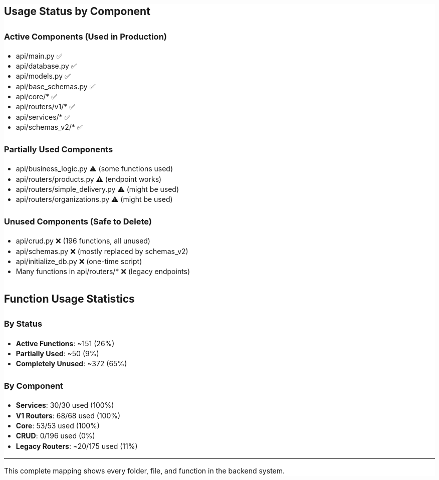 ## Usage Status by Component

### Active Components (Used in Production)
- api/main.py ✅
- api/database.py ✅
- api/models.py ✅
- api/base_schemas.py ✅
- api/core/* ✅
- api/routers/v1/* ✅
- api/services/* ✅
- api/schemas_v2/* ✅

### Partially Used Components
- api/business_logic.py ⚠️ (some functions used)
- api/routers/products.py ⚠️ (endpoint works)
- api/routers/simple_delivery.py ⚠️ (might be used)
- api/routers/organizations.py ⚠️ (might be used)

### Unused Components (Safe to Delete)
- api/crud.py ❌ (196 functions, all unused)
- api/schemas.py ❌ (mostly replaced by schemas_v2)
- api/initialize_db.py ❌ (one-time script)
- Many functions in api/routers/* ❌ (legacy endpoints)

## Function Usage Statistics

### By Status
- **Active Functions**: ~151 (26%)
- **Partially Used**: ~50 (9%)
- **Completely Unused**: ~372 (65%)

### By Component
- **Services**: 30/30 used (100%)
- **V1 Routers**: 68/68 used (100%)
- **Core**: 53/53 used (100%)
- **CRUD**: 0/196 used (0%)
- **Legacy Routers**: ~20/175 used (11%)

---
This complete mapping shows every folder, file, and function in the backend system.